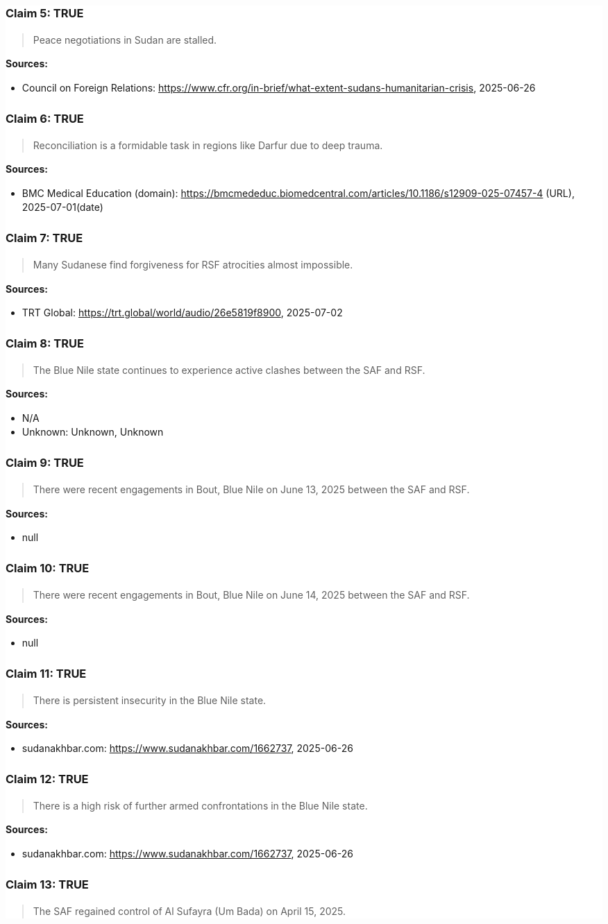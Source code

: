 ### Claim 5: TRUE
> Peace negotiations in Sudan are stalled.

**Sources:**
- Council on Foreign Relations: https://www.cfr.org/in-brief/what-extent-sudans-humanitarian-crisis, 2025-06-26

### Claim 6: TRUE
> Reconciliation is a formidable task in regions like Darfur due to deep trauma.

**Sources:**
- BMC Medical Education (domain): https://bmcmededuc.biomedcentral.com/articles/10.1186/s12909-025-07457-4 (URL), 2025-07-01(date)

### Claim 7: TRUE
> Many Sudanese find forgiveness for RSF atrocities almost impossible.

**Sources:**
- TRT Global: https://trt.global/world/audio/26e5819f8900, 2025-07-02

### Claim 8: TRUE
> The Blue Nile state continues to experience active clashes between the SAF and RSF.

**Sources:**
- N/A
- Unknown: Unknown, Unknown

### Claim 9: TRUE
> There were recent engagements in Bout, Blue Nile on June 13, 2025 between the SAF and RSF.

**Sources:**
- null

### Claim 10: TRUE
> There were recent engagements in Bout, Blue Nile on June 14, 2025 between the SAF and RSF.

**Sources:**
- null

### Claim 11: TRUE
> There is persistent insecurity in the Blue Nile state.

**Sources:**
- sudanakhbar.com: https://www.sudanakhbar.com/1662737, 2025-06-26

### Claim 12: TRUE
> There is a high risk of further armed confrontations in the Blue Nile state.

**Sources:**
- sudanakhbar.com: https://www.sudanakhbar.com/1662737, 2025-06-26

### Claim 13: TRUE
> The SAF regained control of Al Sufayra (Um Bada) on April 15, 2025.
